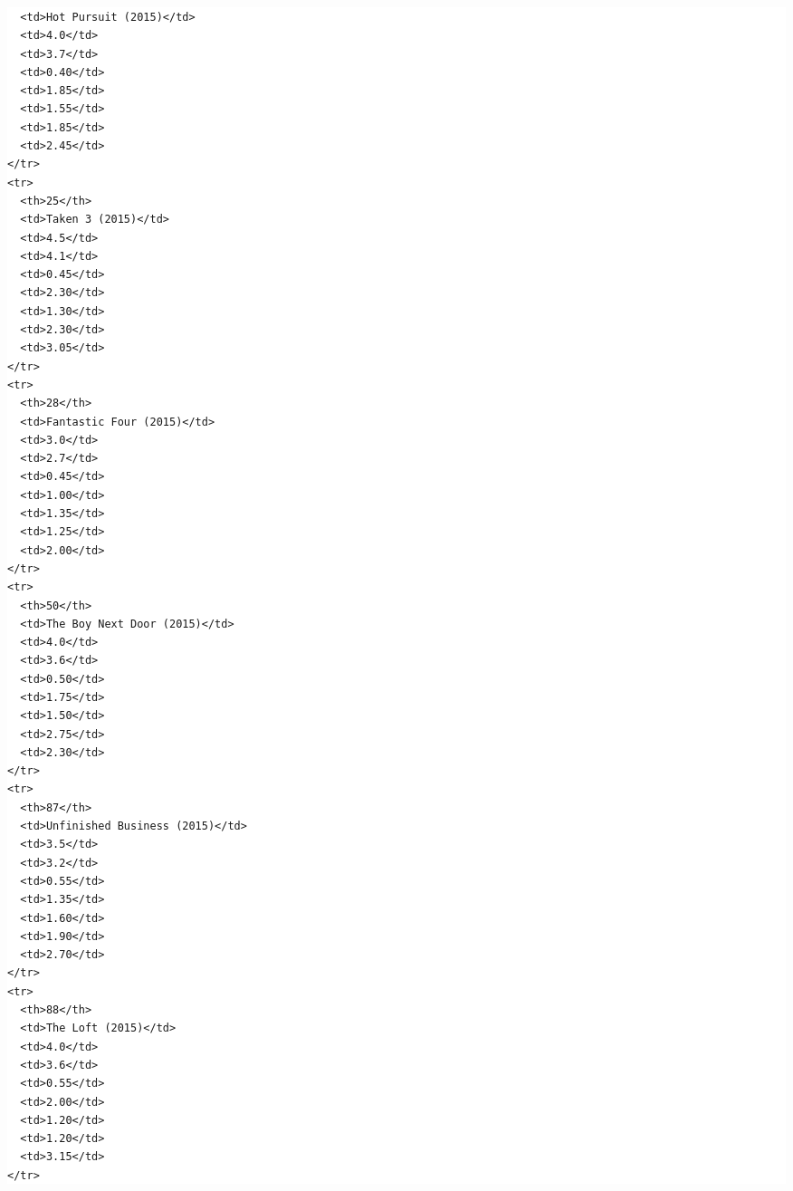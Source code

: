       <td>Hot Pursuit (2015)</td>
      <td>4.0</td>
      <td>3.7</td>
      <td>0.40</td>
      <td>1.85</td>
      <td>1.55</td>
      <td>1.85</td>
      <td>2.45</td>
    </tr>
    <tr>
      <th>25</th>
      <td>Taken 3 (2015)</td>
      <td>4.5</td>
      <td>4.1</td>
      <td>0.45</td>
      <td>2.30</td>
      <td>1.30</td>
      <td>2.30</td>
      <td>3.05</td>
    </tr>
    <tr>
      <th>28</th>
      <td>Fantastic Four (2015)</td>
      <td>3.0</td>
      <td>2.7</td>
      <td>0.45</td>
      <td>1.00</td>
      <td>1.35</td>
      <td>1.25</td>
      <td>2.00</td>
    </tr>
    <tr>
      <th>50</th>
      <td>The Boy Next Door (2015)</td>
      <td>4.0</td>
      <td>3.6</td>
      <td>0.50</td>
      <td>1.75</td>
      <td>1.50</td>
      <td>2.75</td>
      <td>2.30</td>
    </tr>
    <tr>
      <th>87</th>
      <td>Unfinished Business (2015)</td>
      <td>3.5</td>
      <td>3.2</td>
      <td>0.55</td>
      <td>1.35</td>
      <td>1.60</td>
      <td>1.90</td>
      <td>2.70</td>
    </tr>
    <tr>
      <th>88</th>
      <td>The Loft (2015)</td>
      <td>4.0</td>
      <td>3.6</td>
      <td>0.55</td>
      <td>2.00</td>
      <td>1.20</td>
      <td>1.20</td>
      <td>3.15</td>
    </tr>